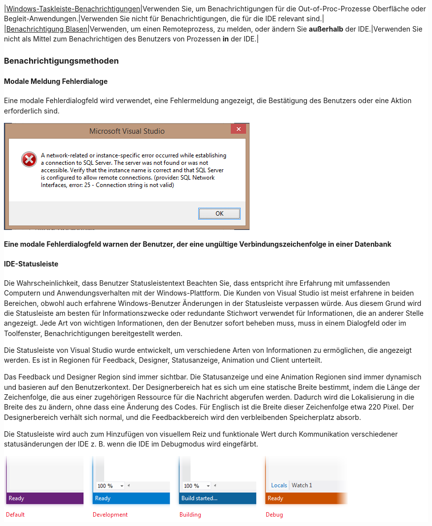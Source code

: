 |[Windows-Taskleiste-Benachrichtigungen](../../extensibility/ux-guidelines/notifications-and-progress-for-visual-studio.md#BKMK_WindowsTray)|Verwenden Sie, um Benachrichtigungen für die Out-of-Proc-Prozesse Oberfläche oder Begleit-Anwendungen.|Verwenden Sie nicht für Benachrichtigungen, die für die IDE relevant sind.|  
|[Benachrichtigung Blasen](../../extensibility/ux-guidelines/notifications-and-progress-for-visual-studio.md#BKMK_NotificationBubbles)|Verwenden, um einen Remoteprozess, zu melden, oder ändern Sie **außerhalb** der IDE.|Verwenden Sie nicht als Mittel zum Benachrichtigen des Benutzers von Prozessen **in** der IDE.|  
  
### <a name="notification-methods"></a>Benachrichtigungsmethoden  
  
####  <a name="BKMK_ModalErrorMessageDialogs"></a> Modale Meldung Fehlerdialoge  
 Eine modale Fehlerdialogfeld wird verwendet, eine Fehlermeldung angezeigt, die Bestätigung des Benutzers oder eine Aktion erforderlich sind.  
  
 ![Modale Fehlermeldung](../../extensibility/ux-guidelines/media/0901-01_modalerrormessage.png "0901-01_ModalErrorMessage")  
  
 **Eine modale Fehlerdialogfeld warnen der Benutzer, der eine ungültige Verbindungszeichenfolge in einer Datenbank**  
  
####  <a name="BKMK_IDEStatusBar"></a> IDE-Statusleiste  
 Die Wahrscheinlichkeit, dass Benutzer Statusleistentext Beachten Sie, dass entspricht ihre Erfahrung mit umfassenden Computern und Anwendungsverhalten mit der Windows-Plattform. Die Kunden von Visual Studio ist meist erfahrene in beiden Bereichen, obwohl auch erfahrene Windows-Benutzer Änderungen in der Statusleiste verpassen würde. Aus diesem Grund wird die Statusleiste am besten für Informationszwecke oder redundante Stichwort verwendet für Informationen, die an anderer Stelle angezeigt. Jede Art von wichtigen Informationen, den der Benutzer sofort beheben muss, muss in einem Dialogfeld oder im Toolfenster, Benachrichtigungen bereitgestellt werden.  
  
 Die Statusleiste von Visual Studio wurde entwickelt, um verschiedene Arten von Informationen zu ermöglichen, die angezeigt werden. Es ist in Regionen für Feedback, Designer, Statusanzeige, Animation und Client unterteilt.  
  
 Das Feedback und Designer Region sind immer sichtbar. Die Statusanzeige und eine Animation Regionen sind immer dynamisch und basieren auf den Benutzerkontext. Der Designerbereich hat es sich um eine statische Breite bestimmt, indem die Länge der Zeichenfolge, die aus einer zugehörigen Ressource für die Nachricht abgerufen werden. Dadurch wird die Lokalisierung in die Breite des zu ändern, ohne dass eine Änderung des Codes. Für Englisch ist die Breite dieser Zeichenfolge etwa 220 Pixel. Der Designerbereich verhält sich normal, und die Feedbackbereich wird den verbleibenden Speicherplatz absorb.  
  
 Die Statusleiste wird auch zum Hinzufügen von visuellem Reiz und funktionale Wert durch Kommunikation verschiedener statusänderungen der IDE z. B. wenn die IDE im Debugmodus wird eingefärbt.  
  
 ![IDE-Statusleiste farbänderungen](../../extensibility/ux-guidelines/media/0901-02_idestatusbar.png "0901-02_IDEStatusBar")  
  